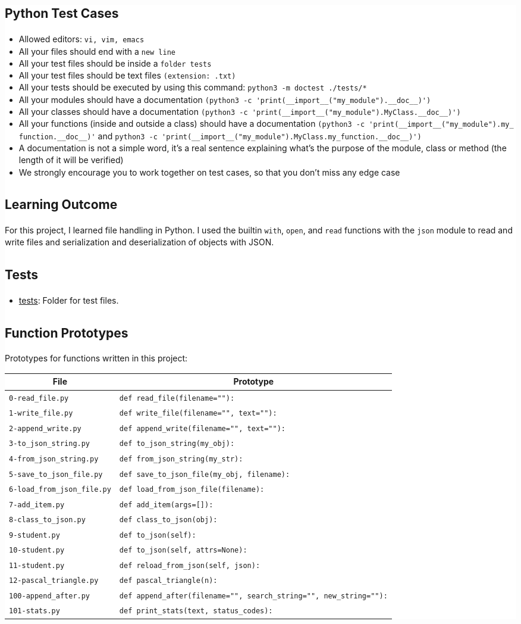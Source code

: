 ## Python Test Cases

- Allowed editors: `vi, vim, emacs`
- All your files should end with a `new line`
- All your test files should be inside a `folder tests`
- All your test files should be text files `(extension: .txt)`
- All your tests should be executed by using this command: `python3 -m doctest ./tests/*`
- All your modules should have a documentation `(python3 -c 'print(__import__("my_module").__doc__)')`
- All your classes should have a documentation `(python3 -c 'print(__import__("my_module").MyClass.__doc__)')`
- All your functions (inside and outside a class) should have a documentation `(python3 -c 'print(__import__("my_module").my_function.__doc__)'` and `python3 -c 'print(__import__("my_module").MyClass.my_function.__doc__)')`
- A documentation is not a simple word, it’s a real sentence explaining what’s the purpose of the module, class or method (the length of it will be verified)
- We strongly encourage you to work together on test cases, so that you don’t miss any edge case

## Learning Outcome

For this project, I learned file handling in Python. I used the builtin `with`,
`open`, and `read` functions with the `json` module to read and write files and
serialization and deserialization of objects with JSON.

## Tests

- [tests](./tests): Folder for test files.

## Function Prototypes

Prototypes for functions written in this project:

| File                            |  Prototype                                                        |
| --------------------------------|-------------------------------------------------------------------|
| `0-read_file.py`                | `def read_file(filename=""):`
| `1-write_file.py`               | `def write_file(filename="", text=""):`
| `2-append_write.py`             | `def append_write(filename="", text=""):`
| `3-to_json_string.py`           | `def to_json_string(my_obj):`
| `4-from_json_string.py`         | `def from_json_string(my_str):`
| `5-save_to_json_file.py`        | `def save_to_json_file(my_obj, filename):`
| `6-load_from_json_file.py`      | `def load_from_json_file(filename):`
| `7-add_item.py`                 | `def add_item(args=[]):`
| `8-class_to_json.py`            | `def class_to_json(obj):`
| `9-student.py`                  | `def to_json(self):`
| `10-student.py`                 | `def to_json(self, attrs=None):`
| `11-student.py`                 | `def reload_from_json(self, json):`
| `12-pascal_triangle.py`         | `def pascal_triangle(n):`
| `100-append_after.py`           | `def append_after(filename="", search_string="", new_string=""):`
| `101-stats.py`                  | `def print_stats(text, status_codes):`
